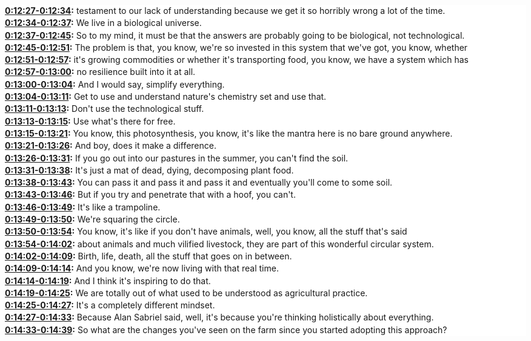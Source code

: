 **[0:12:27-0:12:34](https://soundcloud.com/farmerama-radio/lismore-roger-dixon-spain-interview-short-edit#t=0:12:27):**  testament to our lack of understanding because we get it so horribly wrong a lot of the time.  
**[0:12:34-0:12:37](https://soundcloud.com/farmerama-radio/lismore-roger-dixon-spain-interview-short-edit#t=0:12:34):**  We live in a biological universe.  
**[0:12:37-0:12:45](https://soundcloud.com/farmerama-radio/lismore-roger-dixon-spain-interview-short-edit#t=0:12:37):**  So to my mind, it must be that the answers are probably going to be biological, not technological.  
**[0:12:45-0:12:51](https://soundcloud.com/farmerama-radio/lismore-roger-dixon-spain-interview-short-edit#t=0:12:45):**  The problem is that, you know, we're so invested in this system that we've got, you know, whether  
**[0:12:51-0:12:57](https://soundcloud.com/farmerama-radio/lismore-roger-dixon-spain-interview-short-edit#t=0:12:51):**  it's growing commodities or whether it's transporting food, you know, we have a system which has  
**[0:12:57-0:13:00](https://soundcloud.com/farmerama-radio/lismore-roger-dixon-spain-interview-short-edit#t=0:12:57):**  no resilience built into it at all.  
**[0:13:00-0:13:04](https://soundcloud.com/farmerama-radio/lismore-roger-dixon-spain-interview-short-edit#t=0:13:00):**  And I would say, simplify everything.  
**[0:13:04-0:13:11](https://soundcloud.com/farmerama-radio/lismore-roger-dixon-spain-interview-short-edit#t=0:13:04):**  Get to use and understand nature's chemistry set and use that.  
**[0:13:11-0:13:13](https://soundcloud.com/farmerama-radio/lismore-roger-dixon-spain-interview-short-edit#t=0:13:11):**  Don't use the technological stuff.  
**[0:13:13-0:13:15](https://soundcloud.com/farmerama-radio/lismore-roger-dixon-spain-interview-short-edit#t=0:13:13):**  Use what's there for free.  
**[0:13:15-0:13:21](https://soundcloud.com/farmerama-radio/lismore-roger-dixon-spain-interview-short-edit#t=0:13:15):**  You know, this photosynthesis, you know, it's like the mantra here is no bare ground anywhere.  
**[0:13:21-0:13:26](https://soundcloud.com/farmerama-radio/lismore-roger-dixon-spain-interview-short-edit#t=0:13:21):**  And boy, does it make a difference.  
**[0:13:26-0:13:31](https://soundcloud.com/farmerama-radio/lismore-roger-dixon-spain-interview-short-edit#t=0:13:26):**  If you go out into our pastures in the summer, you can't find the soil.  
**[0:13:31-0:13:38](https://soundcloud.com/farmerama-radio/lismore-roger-dixon-spain-interview-short-edit#t=0:13:31):**  It's just a mat of dead, dying, decomposing plant food.  
**[0:13:38-0:13:43](https://soundcloud.com/farmerama-radio/lismore-roger-dixon-spain-interview-short-edit#t=0:13:38):**  You can pass it and pass it and pass it and eventually you'll come to some soil.  
**[0:13:43-0:13:46](https://soundcloud.com/farmerama-radio/lismore-roger-dixon-spain-interview-short-edit#t=0:13:43):**  But if you try and penetrate that with a hoof, you can't.  
**[0:13:46-0:13:49](https://soundcloud.com/farmerama-radio/lismore-roger-dixon-spain-interview-short-edit#t=0:13:46):**  It's like a trampoline.  
**[0:13:49-0:13:50](https://soundcloud.com/farmerama-radio/lismore-roger-dixon-spain-interview-short-edit#t=0:13:49):**  We're squaring the circle.  
**[0:13:50-0:13:54](https://soundcloud.com/farmerama-radio/lismore-roger-dixon-spain-interview-short-edit#t=0:13:50):**  You know, it's like if you don't have animals, well, you know, all the stuff that's said  
**[0:13:54-0:14:02](https://soundcloud.com/farmerama-radio/lismore-roger-dixon-spain-interview-short-edit#t=0:13:54):**  about animals and much vilified livestock, they are part of this wonderful circular system.  
**[0:14:02-0:14:09](https://soundcloud.com/farmerama-radio/lismore-roger-dixon-spain-interview-short-edit#t=0:14:02):**  Birth, life, death, all the stuff that goes on in between.  
**[0:14:09-0:14:14](https://soundcloud.com/farmerama-radio/lismore-roger-dixon-spain-interview-short-edit#t=0:14:09):**  And you know, we're now living with that real time.  
**[0:14:14-0:14:19](https://soundcloud.com/farmerama-radio/lismore-roger-dixon-spain-interview-short-edit#t=0:14:14):**  And I think it's inspiring to do that.  
**[0:14:19-0:14:25](https://soundcloud.com/farmerama-radio/lismore-roger-dixon-spain-interview-short-edit#t=0:14:19):**  We are totally out of what used to be understood as agricultural practice.  
**[0:14:25-0:14:27](https://soundcloud.com/farmerama-radio/lismore-roger-dixon-spain-interview-short-edit#t=0:14:25):**  It's a completely different mindset.  
**[0:14:27-0:14:33](https://soundcloud.com/farmerama-radio/lismore-roger-dixon-spain-interview-short-edit#t=0:14:27):**  Because Alan Sabriel said, well, it's because you're thinking holistically about everything.  
**[0:14:33-0:14:39](https://soundcloud.com/farmerama-radio/lismore-roger-dixon-spain-interview-short-edit#t=0:14:33):**  So what are the changes you've seen on the farm since you started adopting this approach?  